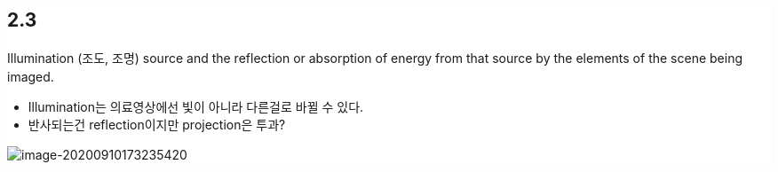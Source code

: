 

## 2.3

Illumination (조도, 조명) source and the reflection or absorption of energy from that source by the elements of the scene being imaged.

- Illumination는 의료영상에선 빛이 아니라 다른걸로 바뀔 수 있다.
- 반사되는건 reflection이지만 projection은 투과?

![image-20200910173235420](C:\Users\jungse\AppData\Roaming\Typora\typora-user-images\image-20200910173235420.png)